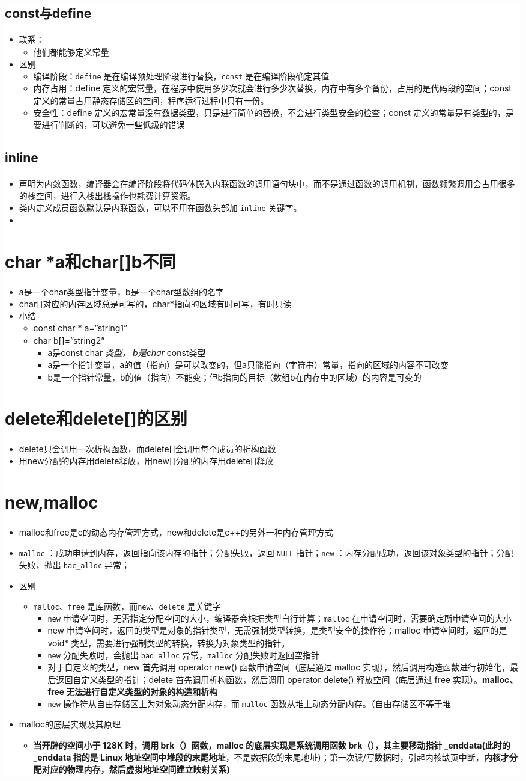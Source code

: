 ## const与define

* 联系：
  * 他们都能够定义常量
* 区别
  * 编译阶段：`define` 是在编译预处理阶段进行替换，`const` 是在编译阶段确定其值
  * 内存占用：define 定义的宏常量，在程序中使用多少次就会进行多少次替换，内存中有多个备份，占用的是代码段的空间；const 定义的常量占用静态存储区的空间，程序运行过程中只有一份。
  * 安全性：define 定义的宏常量没有数据类型，只是进行简单的替换，不会进行类型安全的检查；const 定义的常量是有类型的，是要进行判断的，可以避免一些低级的错误

## inline

* 声明为内敛函数，编译器会在编译阶段将代码体嵌入内联函数的调用语句块中，而不是通过函数的调用机制，函数频繁调用会占用很多的栈空间，进行入栈出栈操作也耗费计算资源。
* 类内定义成员函数默认是内联函数，可以不用在函数头部加 `inline` 关键字。
* 

# char *a和char[]b不同

* a是一个char类型指针变量，b是一个char型数组的名字
* char[]对应的内存区域总是可写的，char*指向的区域有时可写，有时只读
* 小结
  * const char * a=”string1”
  * char b[]=”string2”
    * a是const char *类型， b是char* const类型
    * a是一个指针变量，a的值（指向）是可以改变的，但a只能指向（字符串）常量，指向的区域的内容不可改变
    * b是一个指针常量，b的值（指向）不能变；但b指向的目标（数组b在内存中的区域）的内容是可变的

# delete和delete[]的区别

* delete只会调用一次析构函数，而delete[]会调用每个成员的析构函数
* 用new分配的内存用delete释放，用new[]分配的内存用delete[]释放

# new,malloc

* malloc和free是c的动态内存管理方式，new和delete是c++的另外一种内存管理方式

* `malloc` ：成功申请到内存，返回指向该内存的指针；分配失败，返回 `NULL` 指针；`new` ：内存分配成功，返回该对象类型的指针；分配失败，抛出 `bac_alloc` 异常；

* 区别

  * `malloc`、`free` 是库函数，而`new`、`delete` 是关键字
    * `new` 申请空间时，无需指定分配空间的大小，编译器会根据类型自行计算；`malloc` 在申请空间时，需要确定所申请空间的大小
    * new 申请空间时，返回的类型是对象的指针类型，无需强制类型转换，是类型安全的操作符；malloc 申请空间时，返回的是 void* 类型，需要进行强制类型的转换，转换为对象类型的指针。
    * `new` 分配失败时，会抛出 `bad_alloc` 异常，`malloc` 分配失败时返回空指针
    * 对于自定义的类型，new 首先调用 operator new() 函数申请空间（底层通过 malloc 实现），然后调用构造函数进行初始化，最后返回自定义类型的指针；delete 首先调用析构函数，然后调用 operator delete() 释放空间（底层通过 free 实现）。**malloc、free 无法进行自定义类型的对象的构造和析构**
    * `new` 操作符从自由存储区上为对象动态分配内存，而 `malloc` 函数从堆上动态分配内存。（自由存储区不等于堆

* malloc的底层实现及其原理

  * **当开辟的空间小于 128K 时，调用 brk（）函数，malloc 的底层实现是系统调用函数 brk（），其主要移动指针 _enddata(此时的 _enddata 指的是 Linux 地址空间中堆段的末尾地址**，不是数据段的末尾地址)；第一次读/写数据时，引起内核缺页中断，**内核才分配对应的物理内存，然后虚拟地址空间建立映射关系)**
